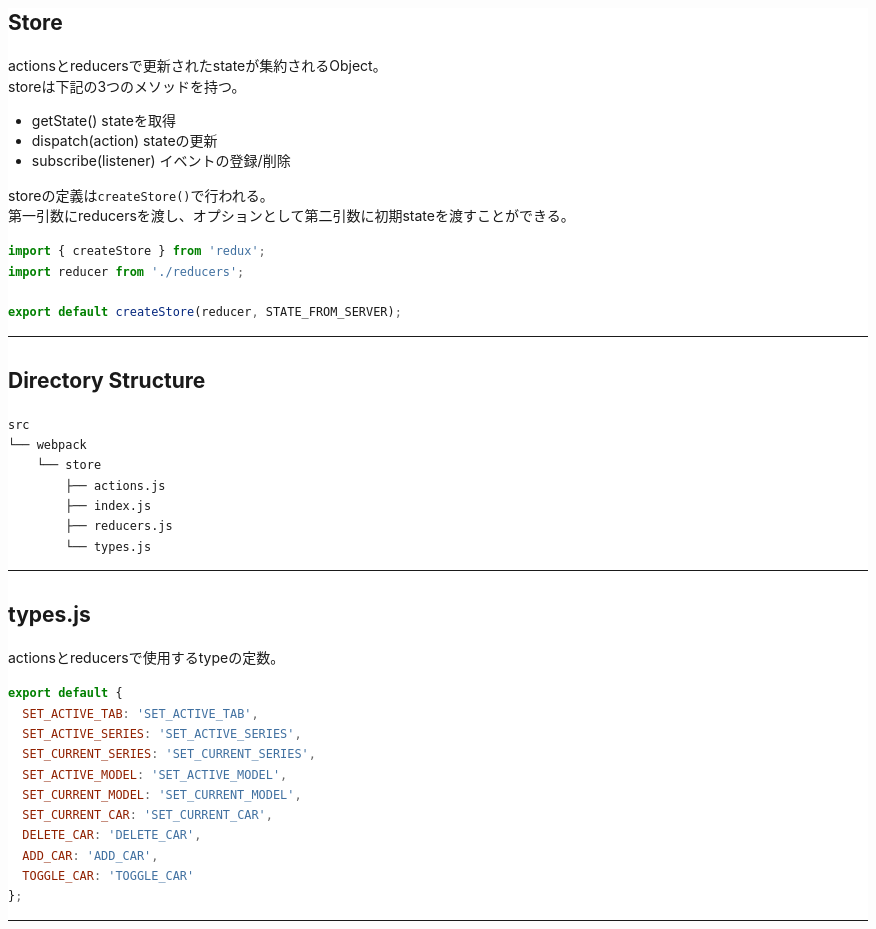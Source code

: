 
## Store

actionsとreducersで更新されたstateが集約されるObject。  
storeは下記の3つのメソッドを持つ。

- getState() stateを取得
- dispatch(action) stateの更新
- subscribe(listener) イベントの登録/削除

storeの定義は`createStore()`で行われる。  
第一引数にreducersを渡し、オプションとして第二引数に初期stateを渡すことができる。

```js
import { createStore } from 'redux';
import reducer from './reducers';

export default createStore(reducer, STATE_FROM_SERVER);
```

---

## Directory Structure

```
src
└── webpack
    └── store
        ├── actions.js
        ├── index.js
        ├── reducers.js
        └── types.js
```

---

## types.js

actionsとreducersで使用するtypeの定数。

```js
export default {
  SET_ACTIVE_TAB: 'SET_ACTIVE_TAB',
  SET_ACTIVE_SERIES: 'SET_ACTIVE_SERIES',
  SET_CURRENT_SERIES: 'SET_CURRENT_SERIES',
  SET_ACTIVE_MODEL: 'SET_ACTIVE_MODEL',
  SET_CURRENT_MODEL: 'SET_CURRENT_MODEL',
  SET_CURRENT_CAR: 'SET_CURRENT_CAR',
  DELETE_CAR: 'DELETE_CAR',
  ADD_CAR: 'ADD_CAR',
  TOGGLE_CAR: 'TOGGLE_CAR'
};
```

---